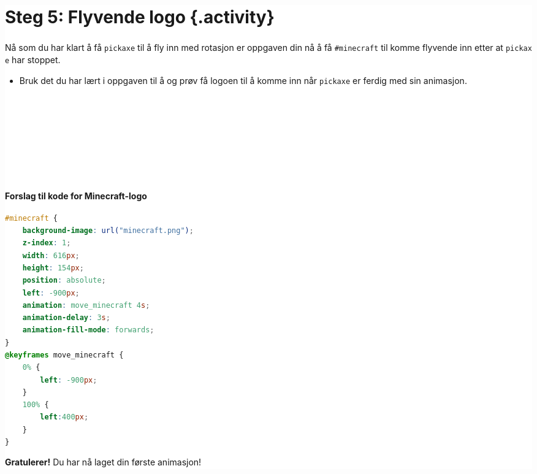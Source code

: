 </hide>
</toggle>

# Steg 5: Flyvende logo {.activity}
Nå som du har klart å få `pickaxe` til å fly inn med rotasjon er oppgaven din nå å få `#minecraft` til komme flyvende inn etter at `pickaxe` har stoppet.

+ Bruk det du har lært i oppgaven til å og prøv få logoen til å komme inn når `pickaxe` er ferdig med sin animasjon.


<style>
    #minecraft {
        background-image: url("ressurser/minecraft.png");
        width: 616px;
        height: 154px;
        position: relative;
        left: -900px;
        animation: move_minecraft 4s; /* Chrome, Safari, Opera */
        animation-delay: 1s;
        animation-fill-mode: forwards;
        animation-iteration-count: infinite;
    }
    @keyframes move_minecraft {
        0% {
            left: -900px;
        }
        100% {
            left:250px;
        }
    }
</style>


<div id="minecraft"></div>

<toggle>
<strong>Forslag til kode for Minecraft-logo</strong>
<hide>

```css
#minecraft {
    background-image: url("minecraft.png");
    z-index: 1;
    width: 616px;
    height: 154px;
    position: absolute;
    left: -900px;
    animation: move_minecraft 4s;
    animation-delay: 3s;
    animation-fill-mode: forwards;
}
@keyframes move_minecraft {
    0% {
        left: -900px;
    }
    100% {
        left:400px;
    }
}
```

</hide>
</toggle>

__Gratulerer!__ Du har nå laget din første animasjon!
